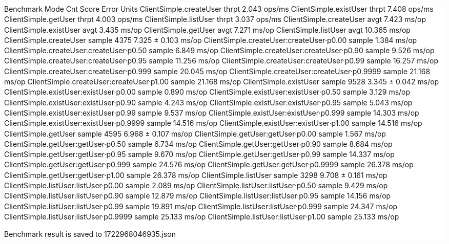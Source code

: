 Benchmark                                     Mode   Cnt   Score   Error   Units
ClientSimple.createUser                      thrpt         2.043          ops/ms
ClientSimple.existUser                       thrpt         7.408          ops/ms
ClientSimple.getUser                         thrpt         4.003          ops/ms
ClientSimple.listUser                        thrpt         3.037          ops/ms
ClientSimple.createUser                       avgt         7.423           ms/op
ClientSimple.existUser                        avgt         3.435           ms/op
ClientSimple.getUser                          avgt         7.271           ms/op
ClientSimple.listUser                         avgt        10.365           ms/op
ClientSimple.createUser                     sample  4375   7.325 ± 0.103   ms/op
ClientSimple.createUser:createUser·p0.00    sample         1.384           ms/op
ClientSimple.createUser:createUser·p0.50    sample         6.849           ms/op
ClientSimple.createUser:createUser·p0.90    sample         9.526           ms/op
ClientSimple.createUser:createUser·p0.95    sample        11.256           ms/op
ClientSimple.createUser:createUser·p0.99    sample        16.257           ms/op
ClientSimple.createUser:createUser·p0.999   sample        20.045           ms/op
ClientSimple.createUser:createUser·p0.9999  sample        21.168           ms/op
ClientSimple.createUser:createUser·p1.00    sample        21.168           ms/op
ClientSimple.existUser                      sample  9528   3.345 ± 0.042   ms/op
ClientSimple.existUser:existUser·p0.00      sample         0.890           ms/op
ClientSimple.existUser:existUser·p0.50      sample         3.129           ms/op
ClientSimple.existUser:existUser·p0.90      sample         4.243           ms/op
ClientSimple.existUser:existUser·p0.95      sample         5.043           ms/op
ClientSimple.existUser:existUser·p0.99      sample         9.537           ms/op
ClientSimple.existUser:existUser·p0.999     sample        14.303           ms/op
ClientSimple.existUser:existUser·p0.9999    sample        14.516           ms/op
ClientSimple.existUser:existUser·p1.00      sample        14.516           ms/op
ClientSimple.getUser                        sample  4595   6.968 ± 0.107   ms/op
ClientSimple.getUser:getUser·p0.00          sample         1.567           ms/op
ClientSimple.getUser:getUser·p0.50          sample         6.734           ms/op
ClientSimple.getUser:getUser·p0.90          sample         8.684           ms/op
ClientSimple.getUser:getUser·p0.95          sample         9.670           ms/op
ClientSimple.getUser:getUser·p0.99          sample        14.337           ms/op
ClientSimple.getUser:getUser·p0.999         sample        24.576           ms/op
ClientSimple.getUser:getUser·p0.9999        sample        26.378           ms/op
ClientSimple.getUser:getUser·p1.00          sample        26.378           ms/op
ClientSimple.listUser                       sample  3298   9.708 ± 0.161   ms/op
ClientSimple.listUser:listUser·p0.00        sample         2.089           ms/op
ClientSimple.listUser:listUser·p0.50        sample         9.429           ms/op
ClientSimple.listUser:listUser·p0.90        sample        12.879           ms/op
ClientSimple.listUser:listUser·p0.95        sample        14.156           ms/op
ClientSimple.listUser:listUser·p0.99        sample        19.891           ms/op
ClientSimple.listUser:listUser·p0.999       sample        24.347           ms/op
ClientSimple.listUser:listUser·p0.9999      sample        25.133           ms/op
ClientSimple.listUser:listUser·p1.00        sample        25.133           ms/op

Benchmark result is saved to 1722968046935.json
